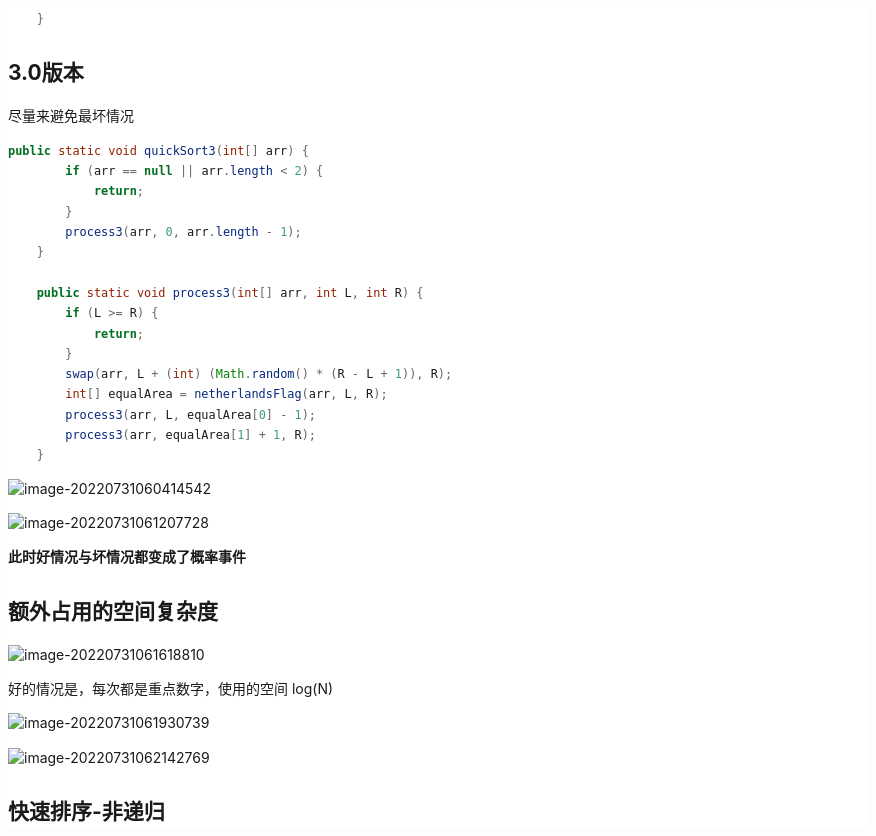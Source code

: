 ```java
	}
```

## 3.0版本

尽量来避免最坏情况

```java
public static void quickSort3(int[] arr) {
		if (arr == null || arr.length < 2) {
			return;
		}
		process3(arr, 0, arr.length - 1);
	}

	public static void process3(int[] arr, int L, int R) {
		if (L >= R) {
			return;
		}
		swap(arr, L + (int) (Math.random() * (R - L + 1)), R);
		int[] equalArea = netherlandsFlag(arr, L, R);
		process3(arr, L, equalArea[0] - 1);
		process3(arr, equalArea[1] + 1, R);
	}
```





![image-20220731060414542](https://cnchu-1310638968.cos.ap-nanjing.myqcloud.com/%E5%8D%9A%E5%AE%A2%E5%9B%BE%E7%89%87%E6%80%BB%E7%B1%BB/java/202207310604727.png)





![image-20220731061207728](https://cnchu-1310638968.cos.ap-nanjing.myqcloud.com/%E5%8D%9A%E5%AE%A2%E5%9B%BE%E7%89%87%E6%80%BB%E7%B1%BB/java/202207310612820.png)

**此时好情况与坏情况都变成了概率事件**



## 额外占用的空间复杂度



![image-20220731061618810](https://cnchu-1310638968.cos.ap-nanjing.myqcloud.com/%E5%8D%9A%E5%AE%A2%E5%9B%BE%E7%89%87%E6%80%BB%E7%B1%BB/java/202207310616936.png)

好的情况是，每次都是重点数字，使用的空间 log(N)



![image-20220731061930739](https://cnchu-1310638968.cos.ap-nanjing.myqcloud.com/%E5%8D%9A%E5%AE%A2%E5%9B%BE%E7%89%87%E6%80%BB%E7%B1%BB/java/202207310619841.png)

![image-20220731062142769](https://cnchu-1310638968.cos.ap-nanjing.myqcloud.com/%E5%8D%9A%E5%AE%A2%E5%9B%BE%E7%89%87%E6%80%BB%E7%B1%BB/java/202207310621934.png)

## 快速排序-非递归
